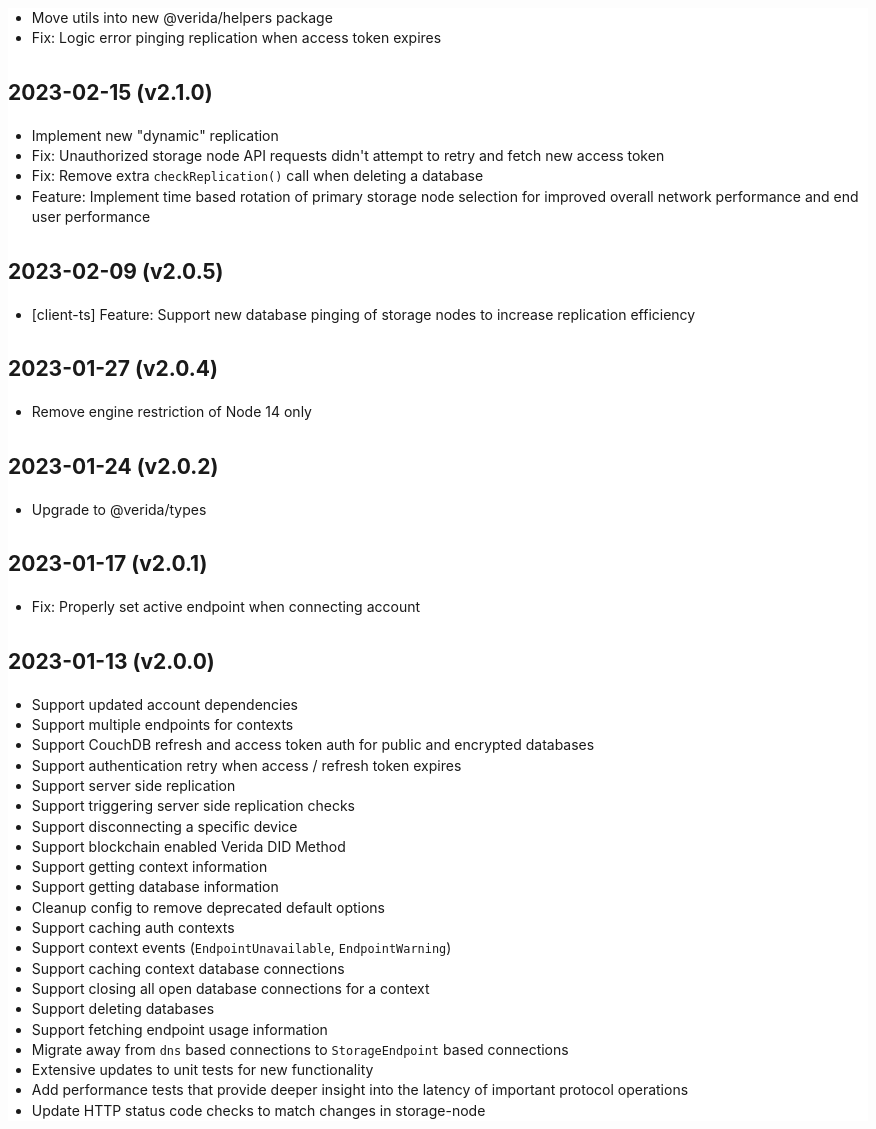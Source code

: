 - Move utils into new @verida/helpers package
- Fix: Logic error pinging replication when access token expires

2023-02-15 (v2.1.0)
-------------------

- Implement new "dynamic" replication
- Fix: Unauthorized storage node API requests didn't attempt to retry and fetch new access token
- Fix: Remove extra `checkReplication()` call when deleting a database
- Feature: Implement time based rotation of primary storage node selection for improved overall network performance and end user performance

2023-02-09 (v2.0.5)
-------------------

- [client-ts] Feature: Support new database pinging of storage nodes to increase replication efficiency

2023-01-27 (v2.0.4)
-------------------

- Remove engine restriction of Node 14 only

2023-01-24 (v2.0.2)
-------------------

- Upgrade to @verida/types

2023-01-17 (v2.0.1)
-------------------

- Fix: Properly set active endpoint when connecting account

2023-01-13 (v2.0.0)
-------------------

- Support updated account dependencies
- Support multiple endpoints for contexts
- Support CouchDB refresh and access token auth for public and encrypted databases
- Support authentication retry when access / refresh token expires
- Support server side replication
- Support triggering server side replication checks
- Support disconnecting a specific device
- Support blockchain enabled Verida DID Method
- Support getting context information
- Support getting database information
- Cleanup config to remove deprecated default options
- Support caching auth contexts
- Support context events (`EndpointUnavailable`, `EndpointWarning`)
- Support caching context database connections
- Support closing all open database connections for a context
- Support deleting databases
- Support fetching endpoint usage information
- Migrate away from `dns` based connections to `StorageEndpoint` based connections
- Extensive updates to unit tests for new functionality
- Add performance tests that provide deeper insight into the latency of important protocol operations
- Update HTTP status code checks to match changes in storage-node
